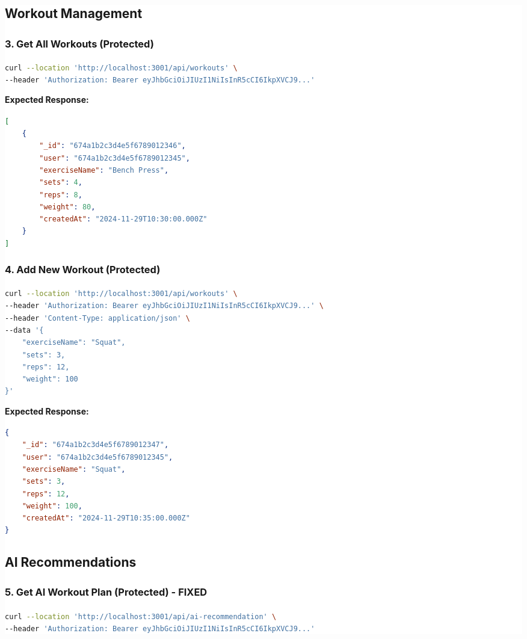 ## Workout Management

### 3. Get All Workouts (Protected)
```bash
curl --location 'http://localhost:3001/api/workouts' \
--header 'Authorization: Bearer eyJhbGciOiJIUzI1NiIsInR5cCI6IkpXVCJ9...'
```

**Expected Response:**
```json
[
    {
        "_id": "674a1b2c3d4e5f6789012346",
        "user": "674a1b2c3d4e5f6789012345",
        "exerciseName": "Bench Press",
        "sets": 4,
        "reps": 8,
        "weight": 80,
        "createdAt": "2024-11-29T10:30:00.000Z"
    }
]
```

### 4. Add New Workout (Protected)
```bash
curl --location 'http://localhost:3001/api/workouts' \
--header 'Authorization: Bearer eyJhbGciOiJIUzI1NiIsInR5cCI6IkpXVCJ9...' \
--header 'Content-Type: application/json' \
--data '{
    "exerciseName": "Squat",
    "sets": 3,
    "reps": 12,
    "weight": 100
}'
```

**Expected Response:**
```json
{
    "_id": "674a1b2c3d4e5f6789012347",
    "user": "674a1b2c3d4e5f6789012345",
    "exerciseName": "Squat",
    "sets": 3,
    "reps": 12,
    "weight": 100,
    "createdAt": "2024-11-29T10:35:00.000Z"
}
```

## AI Recommendations

### 5. Get AI Workout Plan (Protected) - FIXED
```bash
curl --location 'http://localhost:3001/api/ai-recommendation' \
--header 'Authorization: Bearer eyJhbGciOiJIUzI1NiIsInR5cCI6IkpXVCJ9...'
```
